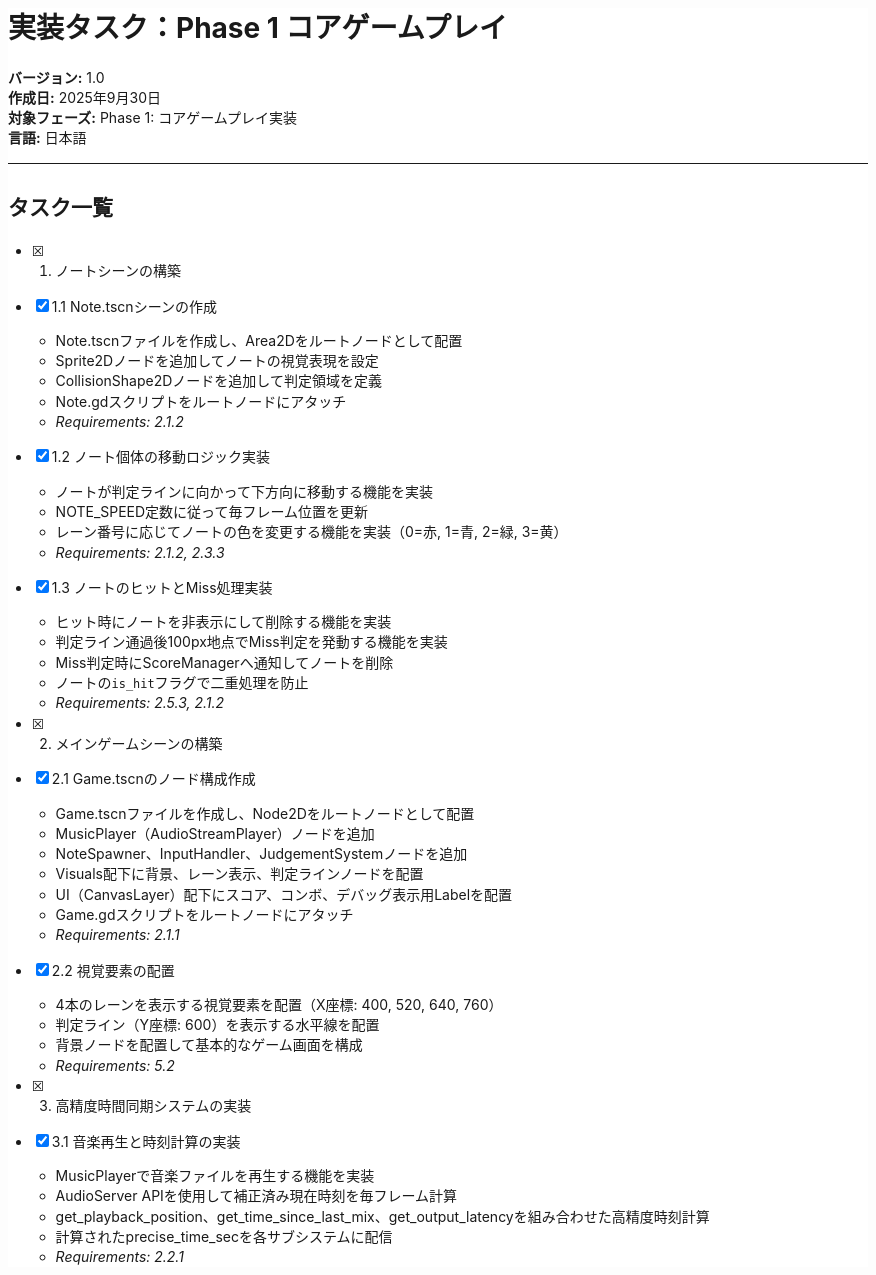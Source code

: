 # 実装タスク：Phase 1 コアゲームプレイ

**バージョン:** 1.0  
**作成日:** 2025年9月30日  
**対象フェーズ:** Phase 1: コアゲームプレイ実装  
**言語:** 日本語

---

## タスク一覧

- [x] 1. ノートシーンの構築
- [x] 1.1 Note.tscnシーンの作成
  - Note.tscnファイルを作成し、Area2Dをルートノードとして配置
  - Sprite2Dノードを追加してノートの視覚表現を設定
  - CollisionShape2Dノードを追加して判定領域を定義
  - Note.gdスクリプトをルートノードにアタッチ
  - _Requirements: 2.1.2_

- [x] 1.2 ノート個体の移動ロジック実装
  - ノートが判定ラインに向かって下方向に移動する機能を実装
  - NOTE_SPEED定数に従って毎フレーム位置を更新
  - レーン番号に応じてノートの色を変更する機能を実装（0=赤, 1=青, 2=緑, 3=黄）
  - _Requirements: 2.1.2, 2.3.3_

- [x] 1.3 ノートのヒットとMiss処理実装
  - ヒット時にノートを非表示にして削除する機能を実装
  - 判定ライン通過後100px地点でMiss判定を発動する機能を実装
  - Miss判定時にScoreManagerへ通知してノートを削除
  - ノートの`is_hit`フラグで二重処理を防止
  - _Requirements: 2.5.3, 2.1.2_

- [x] 2. メインゲームシーンの構築
- [x] 2.1 Game.tscnのノード構成作成
  - Game.tscnファイルを作成し、Node2Dをルートノードとして配置
  - MusicPlayer（AudioStreamPlayer）ノードを追加
  - NoteSpawner、InputHandler、JudgementSystemノードを追加
  - Visuals配下に背景、レーン表示、判定ラインノードを配置
  - UI（CanvasLayer）配下にスコア、コンボ、デバッグ表示用Labelを配置
  - Game.gdスクリプトをルートノードにアタッチ
  - _Requirements: 2.1.1_

- [x] 2.2 視覚要素の配置
  - 4本のレーンを表示する視覚要素を配置（X座標: 400, 520, 640, 760）
  - 判定ライン（Y座標: 600）を表示する水平線を配置
  - 背景ノードを配置して基本的なゲーム画面を構成
  - _Requirements: 5.2_

- [x] 3. 高精度時間同期システムの実装
- [x] 3.1 音楽再生と時刻計算の実装
  - MusicPlayerで音楽ファイルを再生する機能を実装
  - AudioServer APIを使用して補正済み現在時刻を毎フレーム計算
  - get_playback_position、get_time_since_last_mix、get_output_latencyを組み合わせた高精度時刻計算
  - 計算されたprecise_time_secを各サブシステムに配信
  - _Requirements: 2.2.1_

